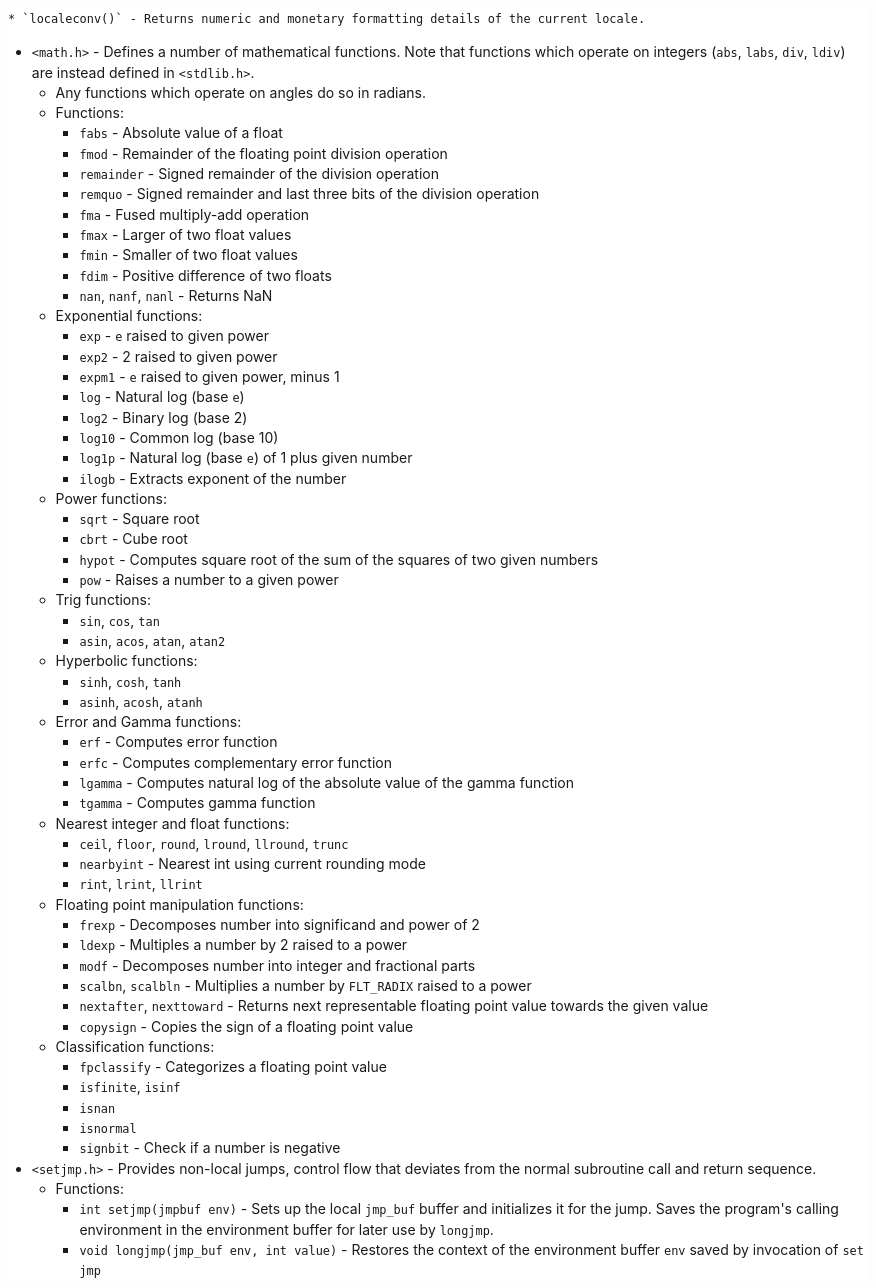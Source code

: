     * `localeconv()` - Returns numeric and monetary formatting details of the current locale.
* `<math.h>` - Defines a number of mathematical functions. Note that functions which operate on integers (`abs`, `labs`, `div`, `ldiv`) are instead defined in `<stdlib.h>`.
    * Any functions which operate on angles do so in radians.
    * Functions:
        * `fabs` - Absolute value of a float
        * `fmod` - Remainder of the floating point division operation
        * `remainder` - Signed remainder of the division operation
        * `remquo` - Signed remainder and last three bits of the division operation
        * `fma` - Fused multiply-add operation
        * `fmax` - Larger of two float values
        * `fmin` - Smaller of two float values
        * `fdim` - Positive difference of two floats
        * `nan`, `nanf`, `nanl` - Returns NaN
    * Exponential functions:
        * `exp` - `e` raised to given power
        * `exp2` - 2 raised to given power
        * `expm1` - `e` raised to given power, minus 1
        * `log` - Natural log (base `e`)
        * `log2` - Binary log (base 2)
        * `log10` - Common log (base 10)
        * `log1p` - Natural log (base `e`) of 1 plus given number
        * `ilogb` - Extracts exponent of the number
    * Power functions:
        * `sqrt` - Square root
        * `cbrt` - Cube root
        * `hypot` - Computes square root of the sum of the squares of two given numbers
        * `pow` - Raises a number to a given power
    * Trig functions:
        * `sin`, `cos`, `tan`
        * `asin`, `acos`, `atan`, `atan2`
    * Hyperbolic functions:
        * `sinh`, `cosh`, `tanh`
        * `asinh`, `acosh`, `atanh`
    * Error and Gamma functions:
        * `erf` - Computes error function
        * `erfc` - Computes complementary error function
        * `lgamma` - Computes natural log of the absolute value of the gamma function
        * `tgamma` - Computes gamma function
    * Nearest integer and float functions:
        * `ceil`, `floor`, `round`, `lround`, `llround`, `trunc`
        * `nearbyint` - Nearest int using current rounding mode
        * `rint`, `lrint`, `llrint`
    * Floating point manipulation functions:
        * `frexp` - Decomposes number into significand and power of 2
        * `ldexp` - Multiples a number by 2 raised to a power
        * `modf` - Decomposes number into integer and fractional parts
        * `scalbn`, `scalbln` - Multiplies a number by `FLT_RADIX` raised to a power
        * `nextafter`, `nexttoward` - Returns next representable floating point value towards the given value
        * `copysign` - Copies the sign of a floating point value
    * Classification functions:
        * `fpclassify` - Categorizes a floating point value
        * `isfinite`, `isinf`
        * `isnan`
        * `isnormal`
        * `signbit` - Check if a number is negative
* `<setjmp.h>` - Provides non-local jumps, control flow that deviates from the normal subroutine call and return sequence.
    * Functions:
        * `int setjmp(jmpbuf env)` - Sets up the local `jmp_buf` buffer and initializes it for the jump. Saves the program's calling environment in the environment buffer for later use by `longjmp`.
        * `void longjmp(jmp_buf env, int value)` - Restores the context of the environment buffer `env` saved by invocation of `setjmp`